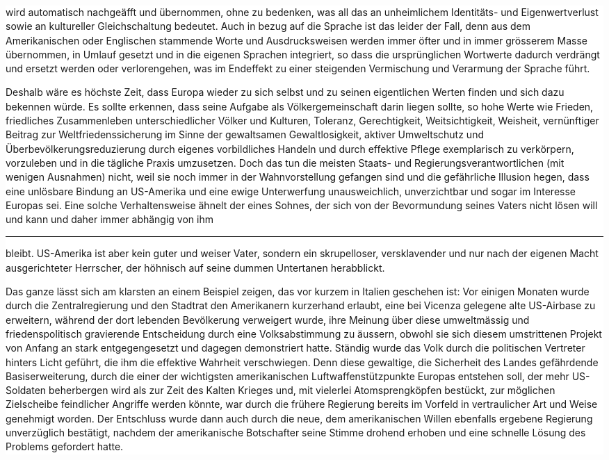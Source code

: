wird automatisch nachgeäfft und übernommen, ohne zu bedenken, was all das an unheimlichem Identitäts- und Eigenwertverlust sowie an kultureller Gleichschaltung bedeutet. Auch in bezug auf die Sprache
ist das leider der Fall, denn aus dem Amerikanischen oder Englischen stammende Worte und Ausdrucksweisen werden immer öfter und in immer grösserem Masse übernommen, in Umlauf gesetzt und in die eigenen Sprachen integriert, so dass die ursprünglichen Wortwerte dadurch verdrängt und ersetzt werden
oder verlorengehen, was im Endeffekt zu einer steigenden Vermischung und Verarmung der Sprache
führt.

Deshalb wäre es höchste Zeit, dass Europa wieder zu sich selbst und zu seinen eigentlichen Werten finden
und sich dazu bekennen würde. Es sollte erkennen, dass seine Aufgabe als Völkergemeinschaft darin liegen sollte, so hohe Werte wie Frieden, friedliches Zusammenleben unterschiedlicher Völker und Kulturen,
Toleranz, Gerechtigkeit, Weitsichtigkeit, Weisheit, vernünftiger Beitrag zur Weltfriedenssicherung im Sinne
der gewaltsamen Gewaltlosigkeit, aktiver Umweltschutz und Überbevölkerungsreduzierung durch eigenes
vorbildliches Handeln und durch effektive Pflege exemplarisch zu verkörpern, vorzuleben und in die tägliche Praxis umzusetzen. Doch das tun die meisten Staats- und Regierungsverantwortlichen (mit wenigen
Ausnahmen) nicht, weil sie noch immer in der Wahnvorstellung gefangen sind und die gefährliche Illusion
hegen, dass eine unlösbare Bindung an US-Amerika und eine ewige Unterwerfung unausweichlich, unverzichtbar und sogar im Interesse Europas sei. Eine solche Verhaltensweise ähnelt der eines Sohnes, der
sich von der Bevormundung seines Vaters nicht lösen will und kann und daher immer abhängig von ihm


-----

bleibt. US-Amerika ist aber kein guter und weiser Vater, sondern ein skrupelloser, versklavender und nur
nach der eigenen Macht ausgerichteter Herrscher, der höhnisch auf seine dummen Untertanen herabblickt.

Das ganze lässt sich am klarsten an einem Beispiel zeigen, das vor kurzem in Italien geschehen ist: Vor
einigen Monaten wurde durch die Zentralregierung und den Stadtrat den Amerikanern kurzerhand erlaubt, eine bei Vicenza gelegene alte US-Airbase zu erweitern, während der dort lebenden Bevölkerung
verweigert wurde, ihre Meinung über diese umweltmässig und friedenspolitisch gravierende Entscheidung
durch eine Volksabstimmung zu äussern, obwohl sie sich diesem umstrittenen Projekt von Anfang an stark
entgegengesetzt und dagegen demonstriert hatte. Ständig wurde das Volk durch die politischen Vertreter
hinters Licht geführt, die ihm die effektive Wahrheit verschwiegen. Denn diese gewaltige, die Sicherheit
des Landes gefährdende Basiserweiterung, durch die einer der wichtigsten amerikanischen Luftwaffenstützpunkte Europas entstehen soll, der mehr US-Soldaten beherbergen wird als zur Zeit des Kalten Krieges und, mit vielerlei Atomsprengköpfen bestückt, zur möglichen Zielscheibe feindlicher Angriffe werden
könnte, war durch die frühere Regierung bereits im Vorfeld in vertraulicher Art und Weise genehmigt
worden. Der Entschluss wurde dann auch durch die neue, dem amerikanischen Willen ebenfalls ergebene
Regierung unverzüglich bestätigt, nachdem der amerikanische Botschafter seine Stimme drohend erhoben
und eine schnelle Lösung des Problems gefordert hatte.
